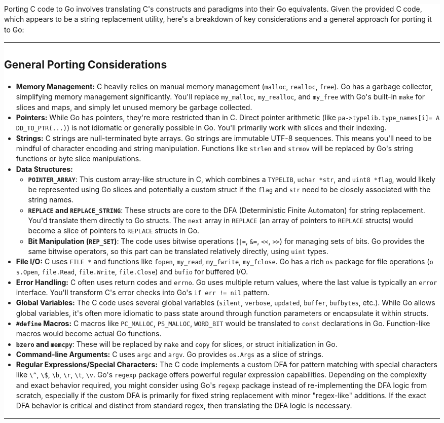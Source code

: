 Porting C code to Go involves translating C's constructs and paradigms into their Go equivalents. Given the provided C code, which appears to be a string replacement utility, here's a breakdown of key considerations and a general approach for porting it to Go:

---

## General Porting Considerations

* **Memory Management:** C heavily relies on manual memory management (`malloc`, `realloc`, `free`). Go has a garbage collector, simplifying memory management significantly. You'll replace `my_malloc`, `my_realloc`, and `my_free` with Go's built-in `make` for slices and maps, and simply let unused memory be garbage collected.
* **Pointers:** While Go has pointers, they're more restricted than in C. Direct pointer arithmetic (like `pa->typelib.type_names[i]= ADD_TO_PTR(...)`) is not idiomatic or generally possible in Go. You'll primarily work with slices and their indexing.
* **Strings:** C strings are null-terminated byte arrays. Go strings are immutable UTF-8 sequences. This means you'll need to be mindful of character encoding and string manipulation. Functions like `strlen` and `strmov` will be replaced by Go's string functions or byte slice manipulations.
* **Data Structures:**
    * **`POINTER_ARRAY`**: This custom array-like structure in C, which combines a `TYPELIB`, `uchar *str`, and `uint8 *flag`, would likely be represented using Go slices and potentially a custom struct if the `flag` and `str` need to be closely associated with the string names.
    * **`REPLACE` and `REPLACE_STRING`**: These structs are core to the DFA (Deterministic Finite Automaton) for string replacement. You'd translate them directly to Go structs. The `next` array in `REPLACE` (an array of pointers to `REPLACE` structs) would become a slice of pointers to `REPLACE` structs in Go.
    * **Bit Manipulation (`REP_SET`)**: The code uses bitwise operations (`|=`, `&=`, `<<`, `>>`) for managing sets of bits. Go provides the same bitwise operators, so this part can be translated relatively directly, using `uint` types.
* **File I/O:** C uses `FILE *` and functions like `fopen`, `my_read`, `my_fwrite`, `my_fclose`. Go has a rich `os` package for file operations (`os.Open`, `file.Read`, `file.Write`, `file.Close`) and `bufio` for buffered I/O.
* **Error Handling:** C often uses return codes and `errno`. Go uses multiple return values, where the last value is typically an `error` interface. You'll transform C's error checks into Go's `if err != nil` pattern.
* **Global Variables:** The C code uses several global variables (`silent`, `verbose`, `updated`, `buffer`, `bufbytes`, etc.). While Go allows global variables, it's often more idiomatic to pass state around through function parameters or encapsulate it within structs.
* **`#define` Macros:** C macros like `PC_MALLOC`, `PS_MALLOC`, `WORD_BIT` would be translated to `const` declarations in Go. Function-like macros would become actual Go functions.
* **`bzero` and `memcpy`**: These will be replaced by `make` and `copy` for slices, or struct initialization in Go.
* **Command-line Arguments:** C uses `argc` and `argv`. Go provides `os.Args` as a slice of strings.
* **Regular Expressions/Special Characters:** The C code implements a custom DFA for pattern matching with special characters like `\^`, `\$`, `\b`, `\r`, `\t`, `\v`. Go's `regexp` package offers powerful regular expression capabilities. Depending on the complexity and exact behavior required, you might consider using Go's `regexp` package instead of re-implementing the DFA logic from scratch, especially if the custom DFA is primarily for fixed string replacement with minor "regex-like" additions. If the exact DFA behavior is critical and distinct from standard regex, then translating the DFA logic is necessary.

---